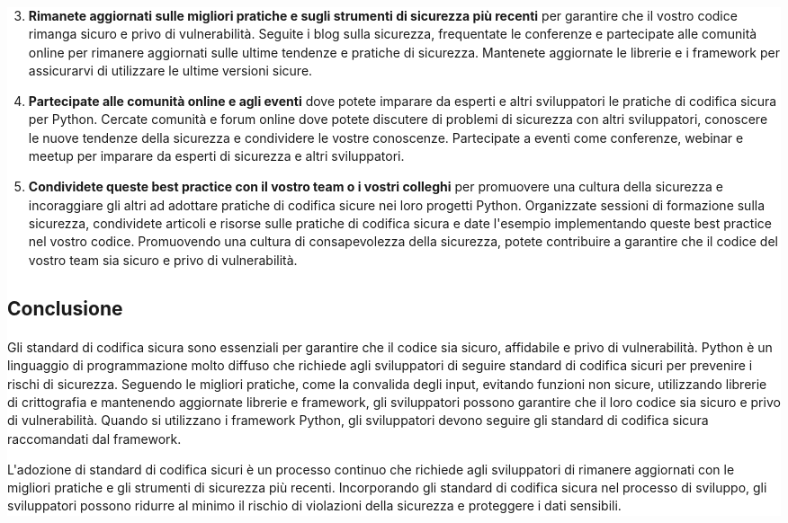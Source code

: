 3. **Rimanete aggiornati sulle migliori pratiche e sugli strumenti di sicurezza più recenti** per garantire che il vostro codice rimanga sicuro e privo di vulnerabilità. Seguite i blog sulla sicurezza, frequentate le conferenze e partecipate alle comunità online per rimanere aggiornati sulle ultime tendenze e pratiche di sicurezza. Mantenete aggiornate le librerie e i framework per assicurarvi di utilizzare le ultime versioni sicure.

4. **Partecipate alle comunità online e agli eventi** dove potete imparare da esperti e altri sviluppatori le pratiche di codifica sicura per Python. Cercate comunità e forum online dove potete discutere di problemi di sicurezza con altri sviluppatori, conoscere le nuove tendenze della sicurezza e condividere le vostre conoscenze. Partecipate a eventi come conferenze, webinar e meetup per imparare da esperti di sicurezza e altri sviluppatori.

5. **Condividete queste best practice con il vostro team o i vostri colleghi** per promuovere una cultura della sicurezza e incoraggiare gli altri ad adottare pratiche di codifica sicure nei loro progetti Python. Organizzate sessioni di formazione sulla sicurezza, condividete articoli e risorse sulle pratiche di codifica sicura e date l'esempio implementando queste best practice nel vostro codice. Promuovendo una cultura di consapevolezza della sicurezza, potete contribuire a garantire che il codice del vostro team sia sicuro e privo di vulnerabilità.


## Conclusione

Gli standard di codifica sicura sono essenziali per garantire che il codice sia sicuro, affidabile e privo di vulnerabilità. Python è un linguaggio di programmazione molto diffuso che richiede agli sviluppatori di seguire standard di codifica sicuri per prevenire i rischi di sicurezza. Seguendo le migliori pratiche, come la convalida degli input, evitando funzioni non sicure, utilizzando librerie di crittografia e mantenendo aggiornate librerie e framework, gli sviluppatori possono garantire che il loro codice sia sicuro e privo di vulnerabilità. Quando si utilizzano i framework Python, gli sviluppatori devono seguire gli standard di codifica sicura raccomandati dal framework.

L'adozione di standard di codifica sicuri è un processo continuo che richiede agli sviluppatori di rimanere aggiornati con le migliori pratiche e gli strumenti di sicurezza più recenti. Incorporando gli standard di codifica sicura nel processo di sviluppo, gli sviluppatori possono ridurre al minimo il rischio di violazioni della sicurezza e proteggere i dati sensibili.

